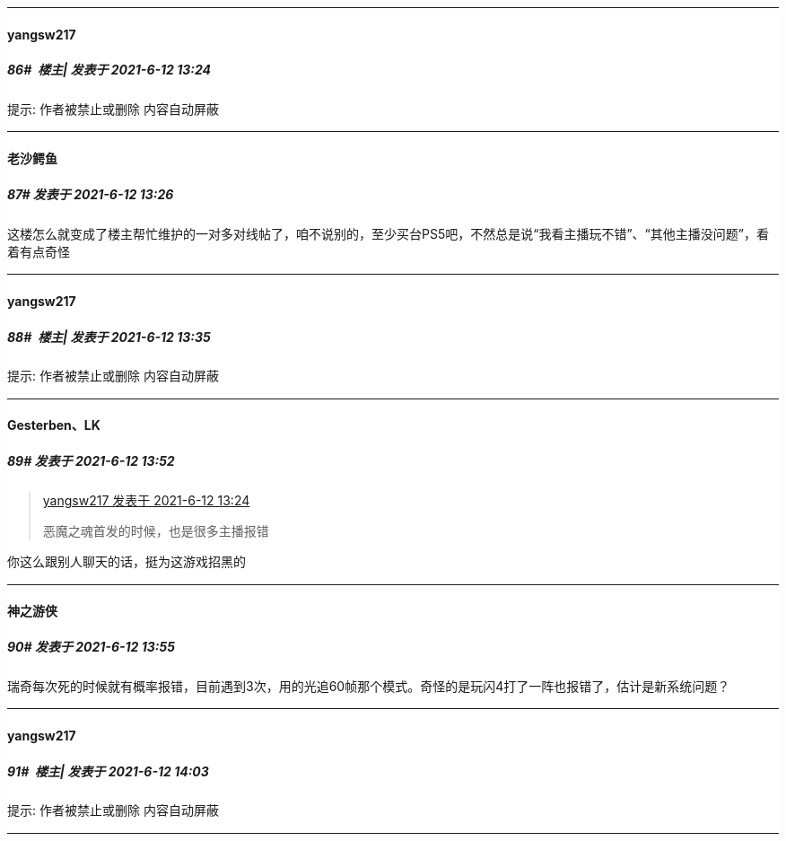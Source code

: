 
*****

####  yangsw217  
##### 86#         楼主| 发表于 2021-6-12 13:24

提示: 作者被禁止或删除 内容自动屏蔽


*****

####  老沙鳄鱼  
##### 87#       发表于 2021-6-12 13:26


这楼怎么就变成了楼主帮忙维护的一对多对线帖了，咱不说别的，至少买台PS5吧，不然总是说“我看主播玩不错”、“其他主播没问题”，看着有点奇怪


*****

####  yangsw217  
##### 88#         楼主| 发表于 2021-6-12 13:35

提示: 作者被禁止或删除 内容自动屏蔽


*****

####  Gesterben、LK  
##### 89#       发表于 2021-6-12 13:52


<blockquote><a href="httphttps://bbs.saraba1st.com/2b/forum.php?mod=redirect&amp;goto=findpost&amp;pid=51569256&amp;ptid=2009364" target="_blank">yangsw217 发表于 2021-6-12 13:24</a>

恶魔之魂首发的时候，也是很多主播报错</blockquote>
你这么跟别人聊天的话，挺为这游戏招黑的


*****

####  神之游侠  
##### 90#       发表于 2021-6-12 13:55


瑞奇每次死的时候就有概率报错，目前遇到3次，用的光追60帧那个模式。奇怪的是玩闪4打了一阵也报错了，估计是新系统问题？




*****

####  yangsw217  
##### 91#         楼主| 发表于 2021-6-12 14:03

提示: 作者被禁止或删除 内容自动屏蔽


*****

